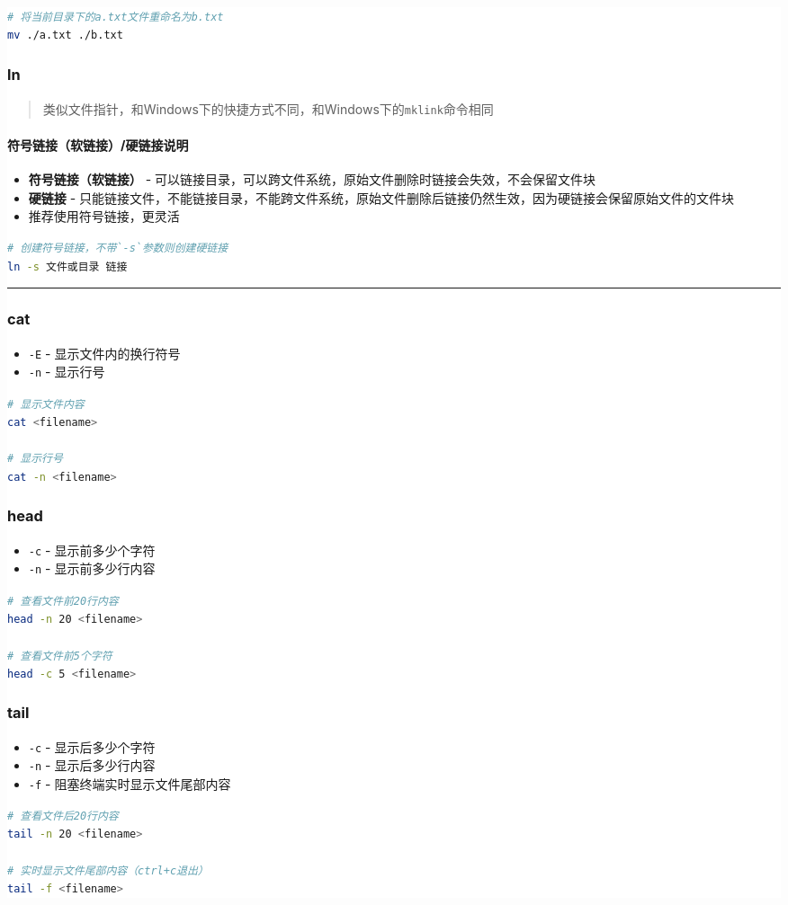 ```bash
# 将当前目录下的a.txt文件重命名为b.txt
mv ./a.txt ./b.txt
```

### ln

> 类似文件指针，和Windows下的快捷方式不同，和Windows下的`mklink`命令相同

#### 符号链接（软链接）/硬链接说明

* **符号链接（软链接）** - 可以链接目录，可以跨文件系统，原始文件删除时链接会失效，不会保留文件块
* **硬链接** - 只能链接文件，不能链接目录，不能跨文件系统，原始文件删除后链接仍然生效，因为硬链接会保留原始文件的文件块
* 推荐使用符号链接，更灵活

```bash
# 创建符号链接，不带`-s`参数则创建硬链接
ln -s 文件或目录 链接
```

---

### cat

* `-E` - 显示文件内的换行符号
* `-n` - 显示行号

```bash
# 显示文件内容
cat <filename>

# 显示行号
cat -n <filename>
```

### head

* `-c` - 显示前多少个字符
* `-n` - 显示前多少行内容

```bash
# 查看文件前20行内容
head -n 20 <filename>

# 查看文件前5个字符
head -c 5 <filename>
```

### tail

* `-c` - 显示后多少个字符
* `-n` - 显示后多少行内容
* `-f` - 阻塞终端实时显示文件尾部内容

```bash
# 查看文件后20行内容
tail -n 20 <filename>

# 实时显示文件尾部内容（ctrl+c退出）
tail -f <filename>
```
